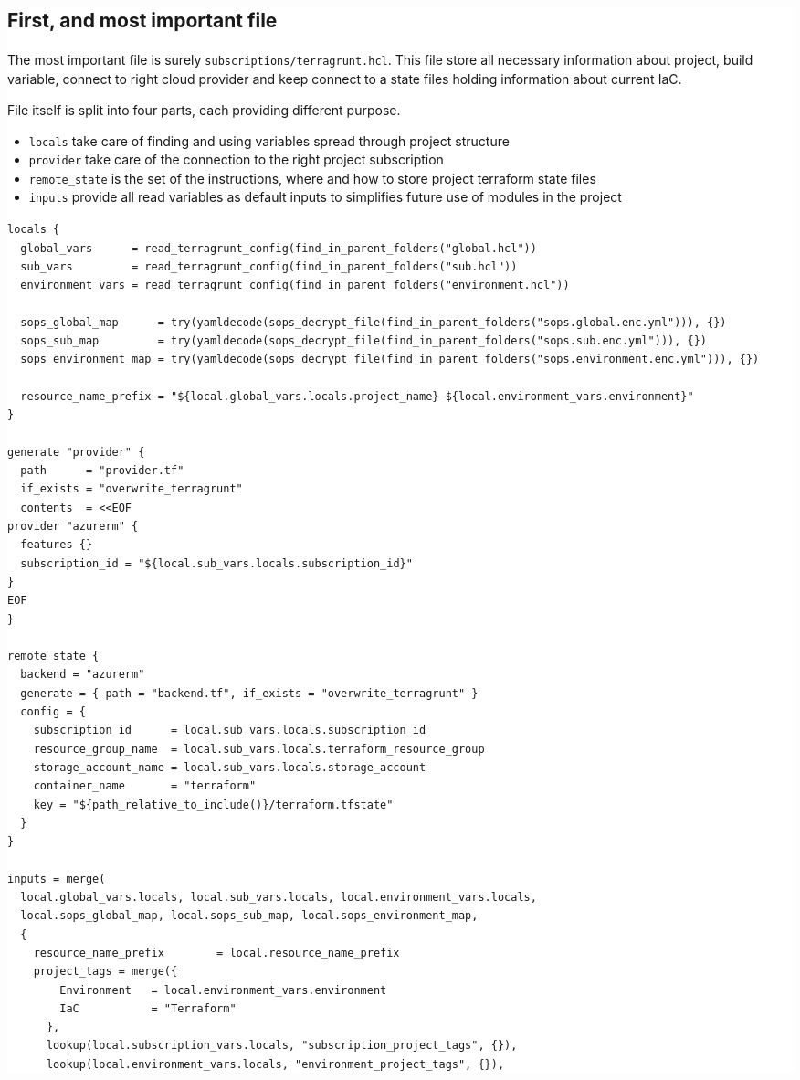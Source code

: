 ## First, and most important file
The most important file is surely `subscriptions/terragrunt.hcl`. This file store all necessary information about project, build variable, connect to right cloud provider and keep connect to a state files holding information about current IaC.

File itself is split into four parts, each providing different purpose.
- `locals` take care of finding and using variables spread through project structure
- `provider` take care of the connection to the right project subscription
- `remote_state` is the set of the instructions, where and how to store project terraform state files
- `inputs` provide all read variables as default inputs to simplifies future use of modules in the project

```hcl
locals {
  global_vars      = read_terragrunt_config(find_in_parent_folders("global.hcl"))
  sub_vars         = read_terragrunt_config(find_in_parent_folders("sub.hcl"))
  environment_vars = read_terragrunt_config(find_in_parent_folders("environment.hcl"))

  sops_global_map      = try(yamldecode(sops_decrypt_file(find_in_parent_folders("sops.global.enc.yml"))), {})
  sops_sub_map         = try(yamldecode(sops_decrypt_file(find_in_parent_folders("sops.sub.enc.yml"))), {})
  sops_environment_map = try(yamldecode(sops_decrypt_file(find_in_parent_folders("sops.environment.enc.yml"))), {})

  resource_name_prefix = "${local.global_vars.locals.project_name}-${local.environment_vars.environment}"
}

generate "provider" {
  path      = "provider.tf"
  if_exists = "overwrite_terragrunt"
  contents  = <<EOF
provider "azurerm" {
  features {}
  subscription_id = "${local.sub_vars.locals.subscription_id}"
}
EOF
}

remote_state {
  backend = "azurerm"
  generate = { path = "backend.tf", if_exists = "overwrite_terragrunt" }
  config = {
    subscription_id      = local.sub_vars.locals.subscription_id
    resource_group_name  = local.sub_vars.locals.terraform_resource_group
    storage_account_name = local.sub_vars.locals.storage_account
    container_name       = "terraform"
    key = "${path_relative_to_include()}/terraform.tfstate"
  }
}

inputs = merge(
  local.global_vars.locals, local.sub_vars.locals, local.environment_vars.locals,
  local.sops_global_map, local.sops_sub_map, local.sops_environment_map,
  {
    resource_name_prefix        = local.resource_name_prefix
    project_tags = merge({
        Environment   = local.environment_vars.environment
        IaC           = "Terraform"
      },
      lookup(local.subscription_vars.locals, "subscription_project_tags", {}),
      lookup(local.environment_vars.locals, "environment_project_tags", {}),
```